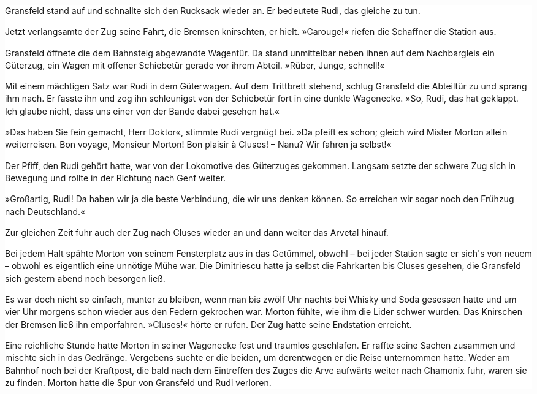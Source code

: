 Gransfeld stand auf und schnallte sich den Rucksack wieder an. Er bedeutete Rudi, das gleiche zu tun.

Jetzt verlangsamte der Zug seine Fahrt, die Bremsen knirschten, er hielt. »Carouge!« riefen die Schaffner die Station aus.

Gransfeld öffnete die dem Bahnsteig abgewandte Wagentür. Da stand unmittelbar neben ihnen auf dem Nachbargleis ein Güterzug, ein Wagen mit offener Schiebetür gerade vor ihrem Abteil. »Rüber, Junge, schnell!«

Mit einem mächtigen Satz war Rudi in dem Güterwagen. Auf dem Trittbrett stehend, schlug Gransfeld die Abteiltür zu und sprang ihm nach. Er fasste ihn und zog ihn schleunigst von der Schiebetür fort in eine dunkle Wagenecke. »So, Rudi, das hat geklappt. Ich glaube nicht, dass uns einer von der Bande dabei gesehen hat.«

»Das haben Sie fein gemacht, Herr Doktor«, stimmte Rudi vergnügt bei. »Da pfeift es schon; gleich wird Mister Morton allein weiterreisen. Bon voyage, Monsieur Morton! Bon plaisir à Cluses! – Nanu? Wir fahren ja selbst!«

Der Pfiff, den Rudi gehört hatte, war von der Lokomotive des Güterzuges gekommen. Langsam setzte der schwere Zug sich in Bewegung und rollte in der Richtung nach Genf weiter.

»Großartig, Rudi! Da haben wir ja die beste Verbindung, die wir uns denken können. So erreichen wir sogar noch den Frühzug nach Deutschland.«

Zur gleichen Zeit fuhr auch der Zug nach Cluses wieder an und dann weiter das Arvetal hinauf.

Bei jedem Halt spähte Morton von seinem Fensterplatz aus in das Getümmel, obwohl – bei jeder Station sagte er sich's von neuem – obwohl es eigentlich eine unnötige Mühe war. Die Dimitriescu hatte ja selbst die Fahrkarten bis Cluses gesehen, die Gransfeld sich gestern abend noch besorgen ließ.

Es war doch nicht so einfach, munter zu bleiben, wenn man bis zwölf Uhr nachts bei Whisky und Soda gesessen hatte und um vier Uhr morgens schon wieder aus den Federn gekrochen war. Morton fühlte, wie ihm die Lider schwer wurden. Das Knirschen der Bremsen ließ ihn emporfahren. »Cluses!« hörte er rufen. Der Zug hatte seine Endstation erreicht.

Eine reichliche Stunde hatte Morton in seiner Wagenecke fest und traumlos geschlafen. Er raffte seine Sachen zusammen und mischte sich in das Gedränge. Vergebens suchte er die beiden, um derentwegen er die Reise unternommen hatte. Weder am Bahnhof noch bei der Kraftpost, die bald nach dem Eintreffen des Zuges die Arve aufwärts weiter nach Chamonix fuhr, waren sie zu finden. Morton hatte die Spur von Gransfeld und Rudi verloren.

